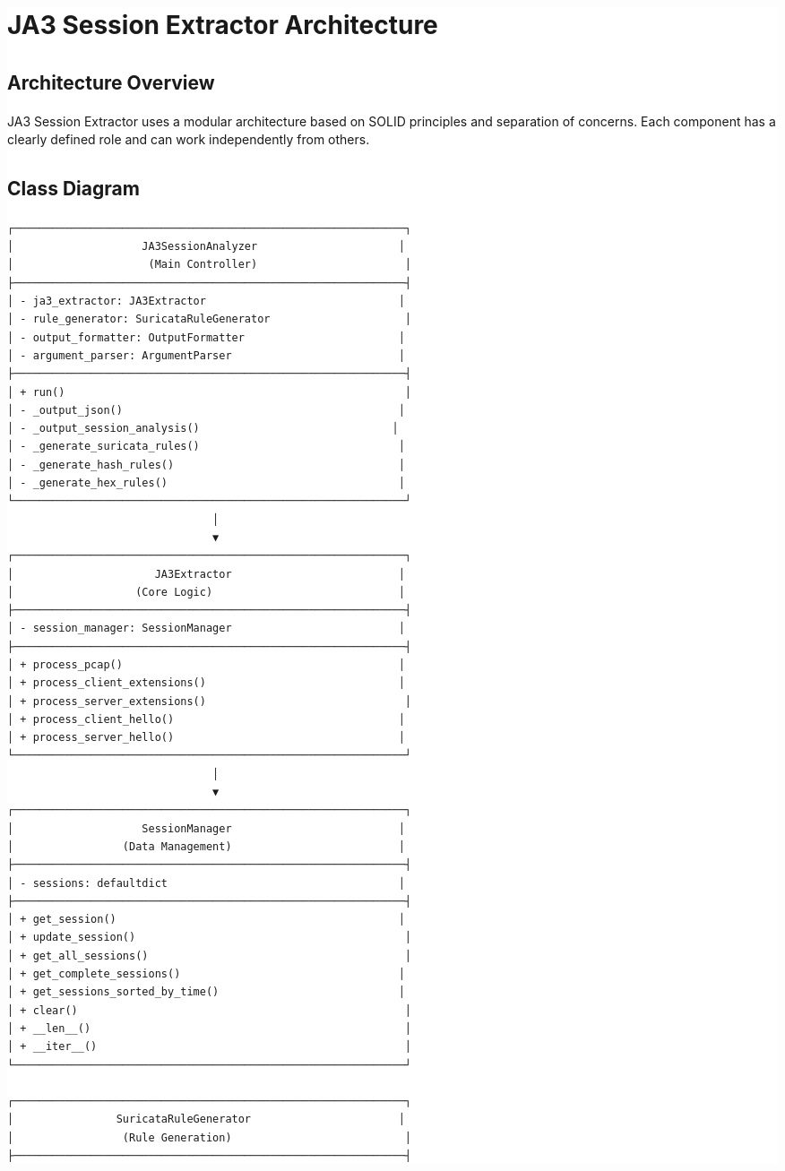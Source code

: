 # JA3 Session Extractor Architecture

## Architecture Overview

JA3 Session Extractor uses a modular architecture based on SOLID principles and separation of concerns. Each component has a clearly defined role and can work independently from others.

## Class Diagram

```
┌─────────────────────────────────────────────────────────────┐
│                    JA3SessionAnalyzer                      │
│                     (Main Controller)                       │
├─────────────────────────────────────────────────────────────┤
│ - ja3_extractor: JA3Extractor                              │
│ - rule_generator: SuricataRuleGenerator                     │
│ - output_formatter: OutputFormatter                        │
│ - argument_parser: ArgumentParser                          │
├─────────────────────────────────────────────────────────────┤
│ + run()                                                     │
│ - _output_json()                                           │
│ - _output_session_analysis()                              │
│ - _generate_suricata_rules()                               │
│ - _generate_hash_rules()                                   │
│ - _generate_hex_rules()                                    │
└─────────────────────────────────────────────────────────────┘
                                │
                                ▼
┌─────────────────────────────────────────────────────────────┐
│                      JA3Extractor                          │
│                   (Core Logic)                             │
├─────────────────────────────────────────────────────────────┤
│ - session_manager: SessionManager                          │
├─────────────────────────────────────────────────────────────┤
│ + process_pcap()                                           │
│ + process_client_extensions()                              │
│ + process_server_extensions()                               │
│ + process_client_hello()                                   │
│ + process_server_hello()                                   │
└─────────────────────────────────────────────────────────────┘
                                │
                                ▼
┌─────────────────────────────────────────────────────────────┐
│                    SessionManager                          │
│                 (Data Management)                          │
├─────────────────────────────────────────────────────────────┤
│ - sessions: defaultdict                                    │
├─────────────────────────────────────────────────────────────┤
│ + get_session()                                            │
│ + update_session()                                          │
│ + get_all_sessions()                                        │
│ + get_complete_sessions()                                  │
│ + get_sessions_sorted_by_time()                            │
│ + clear()                                                   │
│ + __len__()                                                 │
│ + __iter__()                                                │
└─────────────────────────────────────────────────────────────┘

┌─────────────────────────────────────────────────────────────┐
│                SuricataRuleGenerator                       │
│                 (Rule Generation)                           │
├─────────────────────────────────────────────────────────────┤
```